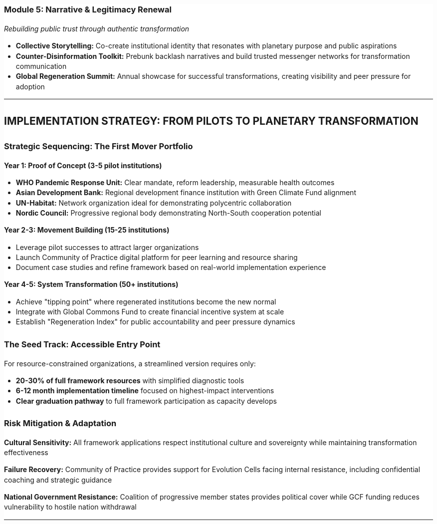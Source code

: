 ### **Module 5: Narrative & Legitimacy Renewal**
*Rebuilding public trust through authentic transformation*
- **Collective Storytelling:** Co-create institutional identity that resonates with planetary purpose and public aspirations
- **Counter-Disinformation Toolkit:** Prebunk backlash narratives and build trusted messenger networks for transformation communication
- **Global Regeneration Summit:** Annual showcase for successful transformations, creating visibility and peer pressure for adoption

---

## IMPLEMENTATION STRATEGY: FROM PILOTS TO PLANETARY TRANSFORMATION

### **Strategic Sequencing: The First Mover Portfolio**

**Year 1: Proof of Concept (3-5 pilot institutions)**
- **WHO Pandemic Response Unit:** Clear mandate, reform leadership, measurable health outcomes
- **Asian Development Bank:** Regional development finance institution with Green Climate Fund alignment
- **UN-Habitat:** Network organization ideal for demonstrating polycentric collaboration
- **Nordic Council:** Progressive regional body demonstrating North-South cooperation potential

**Year 2-3: Movement Building (15-25 institutions)**
- Leverage pilot successes to attract larger organizations
- Launch Community of Practice digital platform for peer learning and resource sharing
- Document case studies and refine framework based on real-world implementation experience

**Year 4-5: System Transformation (50+ institutions)**
- Achieve "tipping point" where regenerated institutions become the new normal
- Integrate with Global Commons Fund to create financial incentive system at scale
- Establish "Regeneration Index" for public accountability and peer pressure dynamics

### **The Seed Track: Accessible Entry Point**

For resource-constrained organizations, a streamlined version requires only:
- **20-30% of full framework resources** with simplified diagnostic tools
- **6-12 month implementation timeline** focused on highest-impact interventions
- **Clear graduation pathway** to full framework participation as capacity develops

### **Risk Mitigation & Adaptation**

**Cultural Sensitivity:** All framework applications respect institutional culture and sovereignty while maintaining transformation effectiveness

**Failure Recovery:** Community of Practice provides support for Evolution Cells facing internal resistance, including confidential coaching and strategic guidance

**National Government Resistance:** Coalition of progressive member states provides political cover while GCF funding reduces vulnerability to hostile nation withdrawal

---
